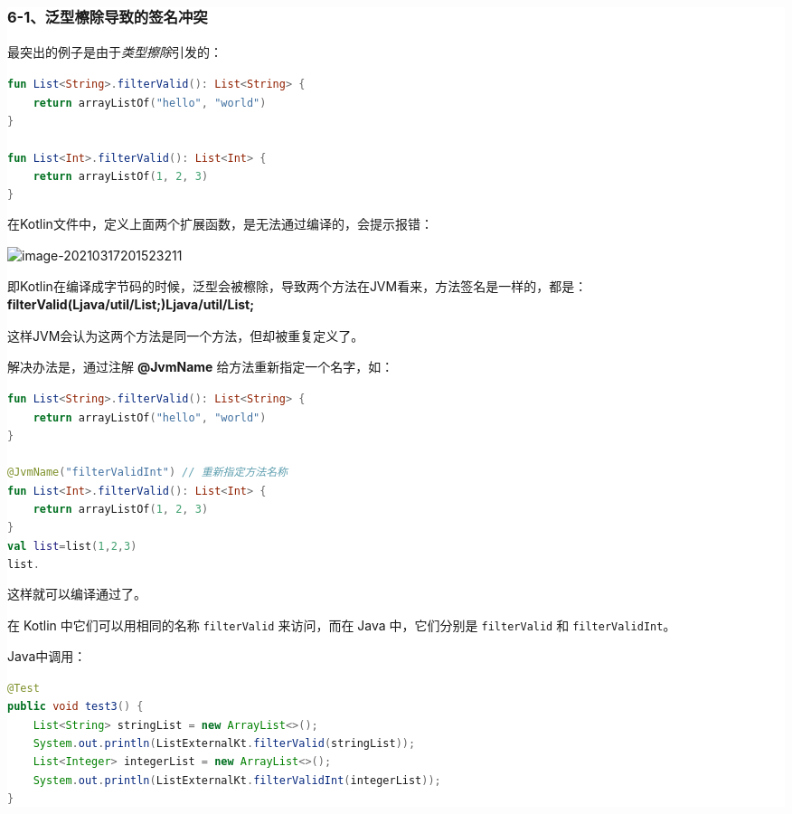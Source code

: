 

### 6-1、泛型檫除导致的签名冲突

最突出的例子是由于*类型擦除*引发的：



```kotlin
fun List<String>.filterValid(): List<String> {
    return arrayListOf("hello", "world")
}

fun List<Int>.filterValid(): List<Int> {
    return arrayListOf(1, 2, 3)
}
```

在Kotlin文件中，定义上面两个扩展函数，是无法通过编译的，会提示报错：

![image-20210317201523211](https://gitee.com/meiSThub/BlogImage/raw/master/2020/image-20210317201523211.png)



即Kotlin在编译成字节码的时候，泛型会被檫除，导致两个方法在JVM看来，方法签名是一样的，都是：**filterValid(Ljava/util/List;)Ljava/util/List;**



这样JVM会认为这两个方法是同一个方法，但却被重复定义了。



解决办法是，通过注解 **@JvmName** 给方法重新指定一个名字，如：

```kotlin
fun List<String>.filterValid(): List<String> {
    return arrayListOf("hello", "world")
}

@JvmName("filterValidInt") // 重新指定方法名称
fun List<Int>.filterValid(): List<Int> {
    return arrayListOf(1, 2, 3)
}
val list=list(1,2,3)
list.
```



这样就可以编译通过了。



在 Kotlin 中它们可以用相同的名称 `filterValid` 来访问，而在 Java 中，它们分别是 `filterValid` 和 `filterValidInt`。



Java中调用：

```java
@Test
public void test3() {
    List<String> stringList = new ArrayList<>();
    System.out.println(ListExternalKt.filterValid(stringList));
    List<Integer> integerList = new ArrayList<>();
    System.out.println(ListExternalKt.filterValidInt(integerList));
}
```
